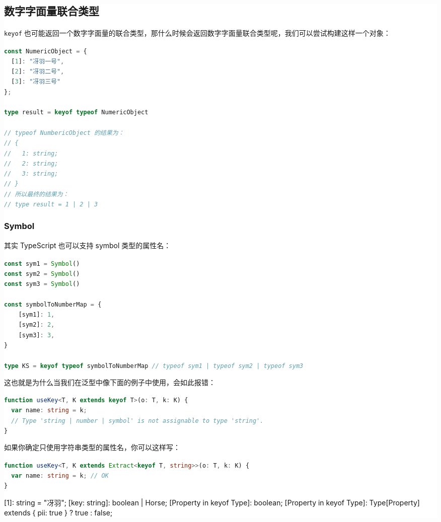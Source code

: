 ## 数字字面量联合类型

`keyof` 也可能返回一个数字字面量的联合类型，那什么时候会返回数字字面量联合类型呢，我们可以尝试构建这样一个对象：

```typescript
const NumericObject = {
  [1]: "冴羽一号",
  [2]: "冴羽二号",
  [3]: "冴羽三号"
};

type result = keyof typeof NumericObject

// typeof NumbericObject 的结果为：
// {
//   1: string;
//   2: string;
//   3: string;
// }
// 所以最终的结果为：
// type result = 1 | 2 | 3
```

### Symbol

其实 TypeScript 也可以支持 symbol 类型的属性名：

```typescript
const sym1 = Symbol()
const sym2 = Symbol()
const sym3 = Symbol()

const symbolToNumberMap = {
    [sym1]: 1,
    [sym2]: 2,
    [sym3]: 3,
}

type KS = keyof typeof symbolToNumberMap // typeof sym1 | typeof sym2 | typeof sym3
```

这也就是为什么当我们在泛型中像下面的例子中使用，会如此报错：

```typescript
function useKey<T, K extends keyof T>(o: T, k: K) {
  var name: string = k; 
  // Type 'string | number | symbol' is not assignable to type 'string'.
}
```

如果你确定只使用字符串类型的属性名，你可以这样写：

```typescript
function useKey<T, K extends Extract<keyof T, string>>(o: T, k: K) {
  var name: string = k; // OK
}
```


  [1]: string = "冴羽";
  [key: string]: boolean | Horse;
  [Property in keyof Type]: boolean;
  [Property in keyof Type]: Type[Property] extends { pii: true } ? true : false;